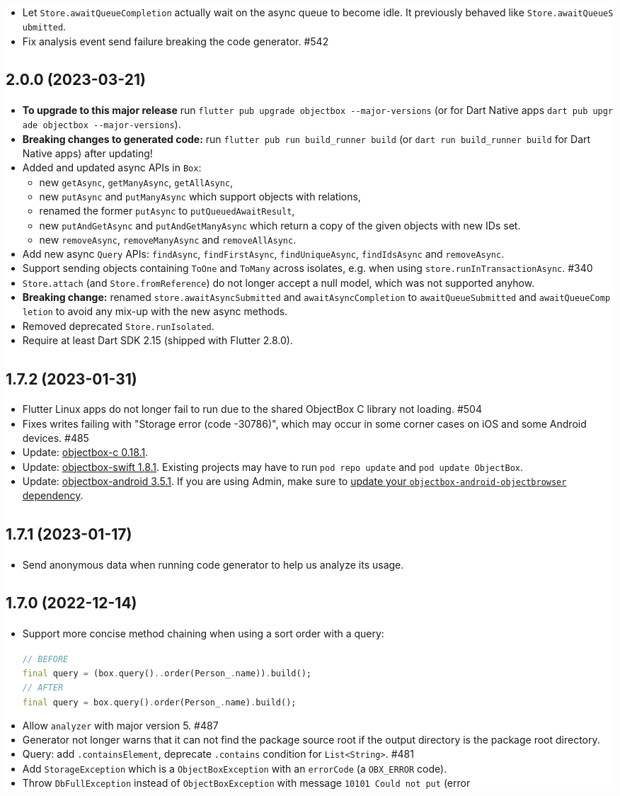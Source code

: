 * Let `Store.awaitQueueCompletion` actually wait on the async queue to become idle. It previously
  behaved like `Store.awaitQueueSubmitted`.
* Fix analysis event send failure breaking the code generator. #542

## 2.0.0 (2023-03-21)

* **To upgrade to this major release** run `flutter pub upgrade objectbox --major-versions` 
  (or for Dart Native apps `dart pub upgrade objectbox --major-versions`).
* **Breaking changes to generated code:** run `flutter pub run build_runner build`
  (or `dart run build_runner build` for Dart Native apps) after updating!
* Added and updated async APIs in `Box`:
  * new `getAsync`, `getManyAsync`, `getAllAsync`,
  * new `putAsync` and `putManyAsync` which support objects with relations,
  * renamed the former `putAsync` to `putQueuedAwaitResult`,
  * new `putAndGetAsync` and `putAndGetManyAsync` which return a copy of the given objects with new
    IDs set.
  * new `removeAsync`, `removeManyAsync` and `removeAllAsync`.
* Add new async `Query` APIs: `findAsync`, `findFirstAsync`, `findUniqueAsync`, `findIdsAsync` and 
  `removeAsync`.
* Support sending objects containing `ToOne` and `ToMany` across isolates, e.g. when using
  `store.runInTransactionAsync`. #340
* `Store.attach` (and `Store.fromReference`) do not longer accept a null model, which was not
  supported anyhow.
* **Breaking change:** renamed `store.awaitAsyncSubmitted` and `awaitAsyncCompletion` to
  `awaitQueueSubmitted` and `awaitQueueCompletion` to avoid any mix-up with the new async methods.
* Removed deprecated `Store.runIsolated`.
* Require at least Dart SDK 2.15 (shipped with Flutter 2.8.0).

## 1.7.2 (2023-01-31)

* Flutter Linux apps do not longer fail to run due to the shared ObjectBox C library not loading. #504
* Fixes writes failing with "Storage error (code -30786)", which may occur in some corner cases on 
  iOS and some Android devices. #485
* Update: [objectbox-c 0.18.1](https://github.com/objectbox/objectbox-c/releases/tag/v0.18.1).
* Update: [objectbox-swift 1.8.1](https://github.com/objectbox/objectbox-swift/releases/tag/v1.8.1).
  Existing projects may have to run `pod repo update` and `pod update ObjectBox`.
* Update: [objectbox-android 3.5.1](https://github.com/objectbox/objectbox-java/releases/tag/V3.5.1).
  If you are using Admin, make sure to [update your `objectbox-android-objectbrowser` dependency](https://docs.objectbox.io/data-browser#setup).

## 1.7.1 (2023-01-17)

* Send anonymous data when running code generator to help us analyze its usage.

## 1.7.0 (2022-12-14)

* Support more concise method chaining when using a sort order with a query:
  ```dart
  // BEFORE
  final query = (box.query()..order(Person_.name)).build();
  // AFTER
  final query = box.query().order(Person_.name).build();
  ```
* Allow `analyzer` with major version 5. #487
* Generator not longer warns that it can not find the package source root if the output directory is
  the package root directory.
* Query: add `.containsElement`, deprecate `.contains` condition for `List<String>`. #481
* Add `StorageException` which is a `ObjectBoxException` with an `errorCode` (a `OBX_ERROR` code).
* Throw `DbFullException` instead of `ObjectBoxException` with message `10101 Could not put` (error 